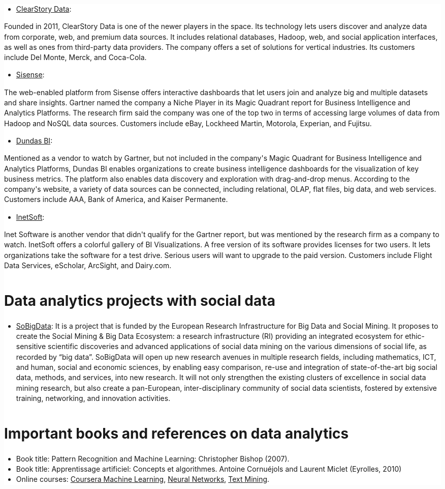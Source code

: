 * [ClearStory Data](http://www.clearstorydata.com/):


Founded in 2011, ClearStory Data is one of the newer players in the space. Its technology lets users discover and analyze data from corporate, web, and premium data sources. It includes relational databases, Hadoop, web, and social application interfaces, as well as ones from third-party data providers. The company offers a set of solutions for vertical industries. Its customers include Del Monte, Merck, and Coca-Cola.

* [Sisense](https://www.sisense.com/):


The web-enabled platform from Sisense offers interactive dashboards that let users join and analyze big and multiple datasets and share insights. Gartner named the company a Niche Player in its Magic Quadrant report for Business Intelligence and Analytics Platforms. The research firm said the company was one of the top two in terms of accessing large volumes of data from Hadoop and NoSQL data sources. Customers include eBay, Lockheed Martin, Motorola, Experian, and Fujitsu.

* [Dundas BI](http://www.dundas.com/dundas-bi): 


Mentioned as a vendor to watch by Gartner, but not included in the company's Magic Quadrant for Business Intelligence and Analytics Platforms, Dundas BI enables organizations to create business intelligence dashboards for the visualization of key business metrics. The platform also enables data discovery and exploration with drag-and-drop menus. According to the company's website, a variety of data sources can be connected, including relational, OLAP, flat files, big data, and web services. Customers include AAA, Bank of America, and Kaiser Permanente.

* [InetSoft](https://www.inetsoft.com/):


Inet Software is another vendor that didn't qualify for the Gartner report, but was mentioned by the research firm as a company to watch.
InetSoft offers a colorful gallery of BI Visualizations. A free version of its software provides licenses for two users. It lets organizations take the software for a test drive. Serious users will want to upgrade to the paid version. Customers include Flight Data Services, eScholar, ArcSight, and Dairy.com.

# Data analytics projects with social data

* [SoBigData](http://www.sobigdata.eu/): It is a project that is funded by the European Research Infrastructure for Big Data and Social Mining. It proposes to create the Social Mining & Big Data Ecosystem: a research infrastructure (RI) providing an integrated ecosystem for ethic-sensitive scientific discoveries and advanced applications of social data mining on the various dimensions of social life, as recorded by “big data”. SoBigData will open up new research avenues in multiple research fields, including mathematics, ICT, and human, social and economic sciences, by enabling easy comparison, re-use and integration of state-of-the-art big social data, methods, and services, into new research. It will not only strengthen the existing clusters of excellence in social data mining research, but also create a pan-European, inter-disciplinary community of social data scientists, fostered by extensive training, networking, and innovation activities.

# Important books and references on data analytics

* Book title: Pattern Recognition and Machine Learning: Christopher Bishop (2007).
* Book title: Apprentissage artificiel: Concepts et algorithmes. Antoine Cornuéjols and Laurent Miclet (Eyrolles, 2010)
* Online courses: [Coursera Machine Learning](https://www.coursera.org/learn/ml-classification/home), [Neural Networks](https://www.coursera.org/learn/neural-networks/home), [Text Mining](https://www.coursera.org/learn/text-retrieval/home).
